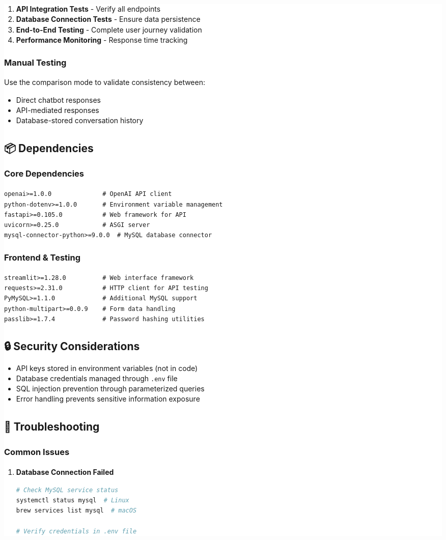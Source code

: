 1. **API Integration Tests** - Verify all endpoints
2. **Database Connection Tests** - Ensure data persistence
3. **End-to-End Testing** - Complete user journey validation
4. **Performance Monitoring** - Response time tracking

### Manual Testing
Use the comparison mode to validate consistency between:
- Direct chatbot responses
- API-mediated responses
- Database-stored conversation history

## 📦 Dependencies

### Core Dependencies
```txt
openai>=1.0.0              # OpenAI API client
python-dotenv>=1.0.0       # Environment variable management
fastapi>=0.105.0           # Web framework for API
uvicorn>=0.25.0            # ASGI server
mysql-connector-python>=9.0.0  # MySQL database connector
```

### Frontend & Testing
```txt
streamlit>=1.28.0          # Web interface framework
requests>=2.31.0           # HTTP client for API testing
PyMySQL>=1.1.0             # Additional MySQL support
python-multipart>=0.0.9    # Form data handling
passlib>=1.7.4             # Password hashing utilities
```

## 🔒 Security Considerations

- API keys stored in environment variables (not in code)
- Database credentials managed through `.env` file
- SQL injection prevention through parameterized queries
- Error handling prevents sensitive information exposure

## 🐛 Troubleshooting

### Common Issues

1. **Database Connection Failed**
   ```bash
   # Check MySQL service status
   systemctl status mysql  # Linux
   brew services list mysql  # macOS
   
   # Verify credentials in .env file
   ```
